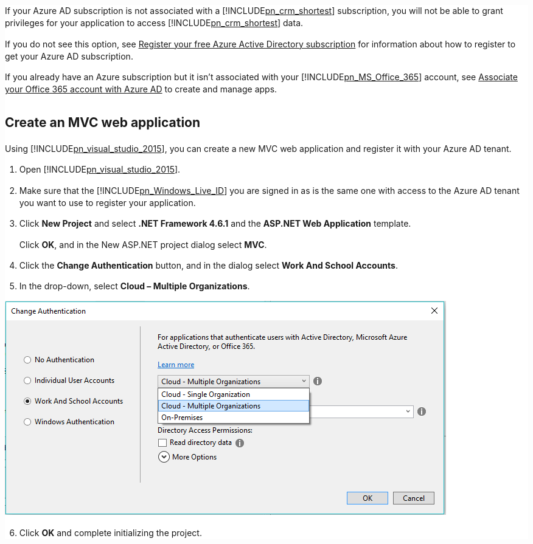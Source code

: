  If your Azure AD subscription is not associated with a [!INCLUDE[pn_crm_shortest](../includes/pn-crm-shortest.md)] subscription, you will not be able to grant privileges for your application to access [!INCLUDE[pn_crm_shortest](../includes/pn-crm-shortest.md)] data.  
  
 If you do not see this option, see [Register your free Azure Active Directory subscription](https://support.office.com/article/Register-your-free-Azure-Active-Directory-subscription-d104fb44-1c42-4541-89a6-1f67be22e4ad) for information about how to register to get your Azure AD subscription.  
  
 If you already have an Azure subscription but it isn’t associated with your [!INCLUDE[pn_MS_Office_365](../includes/pn-ms-office-365.md)] account, see [Associate your Office 365 account with Azure AD](https://msdn.microsoft.com/office/office365/howto/setup-development-environment) to create and manage apps.  
  
<a name="bkmk_createMVCWebApp"></a>   
## Create an MVC web application  
 Using [!INCLUDE[pn_visual_studio_2015](../includes/pn-visual-studio-2015.md)], you can create a new MVC web application and register it with your Azure AD tenant.  
  
1.  Open [!INCLUDE[pn_visual_studio_2015](../includes/pn-visual-studio-2015.md)].  
  
2.  Make sure that the [!INCLUDE[pn_Windows_Live_ID](../includes/pn-windows-live-id.md)] you are signed in as is the same one with access to the Azure AD tenant you want to use to register your application.  
  
3.  Click **New Project** and select **.NET Framework 4.6.1** and the **ASP.NET Web Application** template.  
  
     Click **OK**, and in the New ASP.NET project dialog select **MVC**.  
  
4.  Click the **Change Authentication** button, and in the dialog select **Work And School Accounts**.  
  
5.  In the drop-down, select **Cloud – Multiple Organizations**.  
  
 ![ASP.NET  MVC Change Authentication Dialog](media/mvc-change-authentication-dialog.png "ASP.NET  MVC Change Authentication Dialog")  
  
6.  Click **OK** and complete initializing the project.  
  